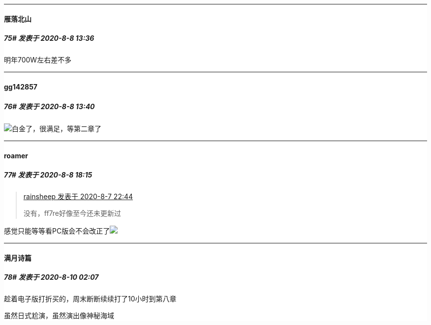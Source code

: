 





*****

####  雁落北山  
##### 75#       发表于 2020-8-8 13:36




明年700W左右差不多







*****

####  gg142857  
##### 76#       发表于 2020-8-8 13:40



<img src="https://static.saraba1st.com/image/smiley/face2017/056.gif" referrerpolicy="no-referrer">白金了，很满足，等第二章了







*****

####  roamer  
##### 77#       发表于 2020-8-8 18:15



<blockquote><a href="httphttps://bbs.saraba1st.com/2b/forum.php?mod=redirect&amp;goto=findpost&amp;pid=48354329&amp;ptid=1953618" target="_blank">rainsheep 发表于 2020-8-7 22:44</a>

没有，ff7re好像至今还未更新过</blockquote>
感觉只能等等看PC版会不会改正了<img src="https://static.saraba1st.com/image/smiley/face2017/100.png" referrerpolicy="no-referrer">







*****

####  满月诗篇  
##### 78#       发表于 2020-8-10 02:07




趁着电子版打折买的，周末断断续续打了10小时到第八章


虽然日式尬演，虽然演出像神秘海域
